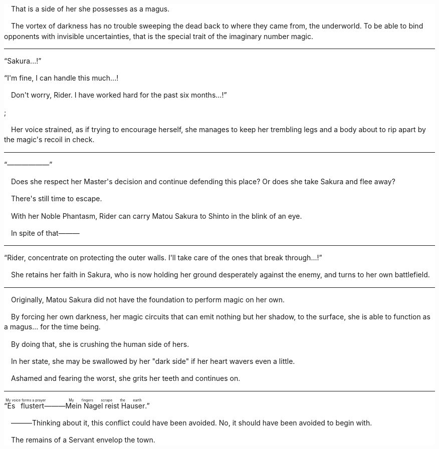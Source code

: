 　That is a side of her she possesses as a magus.  
  
　The vortex of darkness has no trouble sweeping the dead back to where they came from, the underworld. To be able to bind opponents with invisible uncertainties, that is the special trait of the imaginary number magic.  
  
---  
  
“Sakura...!”  
  
“I'm fine, I can handle this much...!  
  
　Don't worry, Rider. I have worked hard for the past six months...!”  
  
;  
  
　Her voice strained, as if trying to encourage herself, she manages to keep her trembling legs and a body about to rip apart by the magic's recoil in check.  
  
---  
  
“――――――”  
  
　Does she respect her Master's decision and continue defending this place? Or does she take Sakura and flee away?  
  
　There's still time to escape.  
  
　With her Noble Phantasm, Rider can carry Matou Sakura to Shinto in the blink of an eye.  
  
　In spite of that―――  
  
---  
  
“Rider, concentrate on protecting the outer walls. I'll take care of the ones that break through...!”  
  
　She retains her faith in Sakura, who is now holding her ground desperately against the enemy, and turns to her own battlefield.  
  
---  
  
　Originally, Matou Sakura did not have the foundation to perform magic on her own.  
  
　By forcing her own darkness, her magic circuits that can emit nothing but her shadow, to the surface, she is able to function as a magus... for the time being.  
  
　By doing that, she is crushing the human side of hers.  
  
　In her state, she may be swallowed by her "dark side" if her heart wavers even a little.  
  
　Ashamed and fearing the worst, she grits her teeth and continues on.  
  
---  
  
“<ruby>Es flustert<rt>My voice forms a prayer</rt></ruby>―――<ruby>Mein Nagel reist Hauser<rt>My fingers scrape the earth</rt></ruby>.”  
  
　―――Thinking about it, this conflict could have been avoided. No, it should have been avoided to begin with.  
  
　The remains of a Servant envelop the town.  
  
